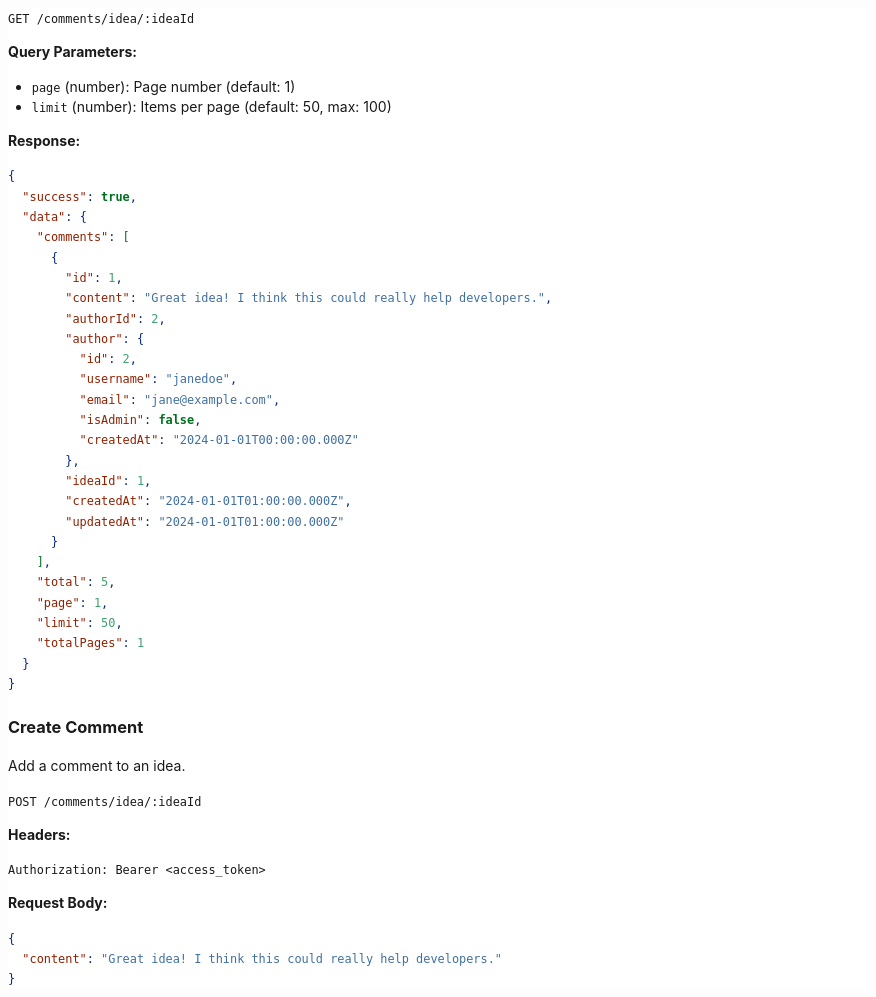 ```http
GET /comments/idea/:ideaId
```

**Query Parameters:**
- `page` (number): Page number (default: 1)
- `limit` (number): Items per page (default: 50, max: 100)

**Response:**
```json
{
  "success": true,
  "data": {
    "comments": [
      {
        "id": 1,
        "content": "Great idea! I think this could really help developers.",
        "authorId": 2,
        "author": {
          "id": 2,
          "username": "janedoe",
          "email": "jane@example.com",
          "isAdmin": false,
          "createdAt": "2024-01-01T00:00:00.000Z"
        },
        "ideaId": 1,
        "createdAt": "2024-01-01T01:00:00.000Z",
        "updatedAt": "2024-01-01T01:00:00.000Z"
      }
    ],
    "total": 5,
    "page": 1,
    "limit": 50,
    "totalPages": 1
  }
}
```

### Create Comment
Add a comment to an idea.

```http
POST /comments/idea/:ideaId
```

**Headers:**
```http
Authorization: Bearer <access_token>
```

**Request Body:**
```json
{
  "content": "Great idea! I think this could really help developers."
}
```

